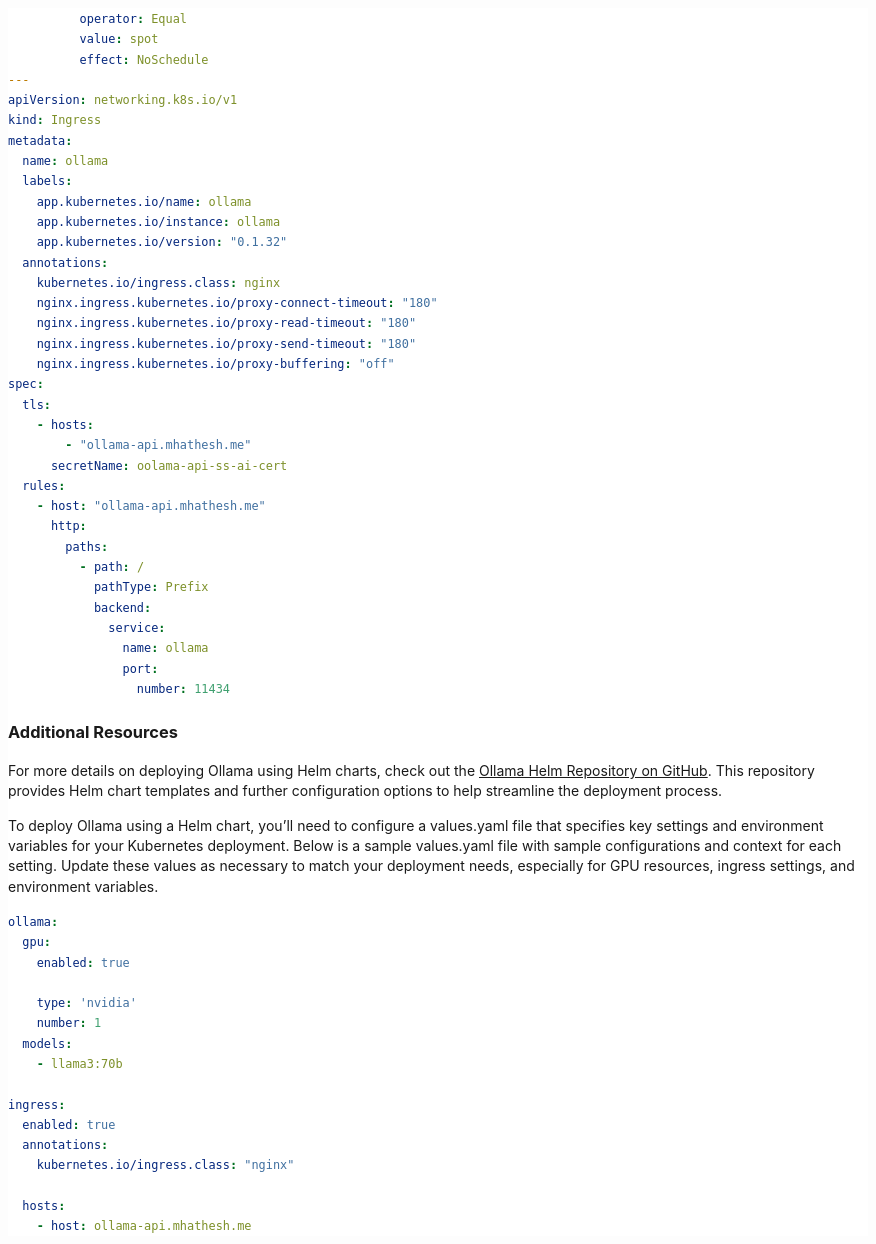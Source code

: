 ```yaml
          operator: Equal
          value: spot
          effect: NoSchedule
---
apiVersion: networking.k8s.io/v1
kind: Ingress
metadata:
  name: ollama
  labels:
    app.kubernetes.io/name: ollama
    app.kubernetes.io/instance: ollama
    app.kubernetes.io/version: "0.1.32"
  annotations:
    kubernetes.io/ingress.class: nginx
    nginx.ingress.kubernetes.io/proxy-connect-timeout: "180"
    nginx.ingress.kubernetes.io/proxy-read-timeout: "180"
    nginx.ingress.kubernetes.io/proxy-send-timeout: "180"
    nginx.ingress.kubernetes.io/proxy-buffering: "off"
spec:
  tls:
    - hosts:
        - "ollama-api.mhathesh.me"
      secretName: oolama-api-ss-ai-cert
  rules:
    - host: "ollama-api.mhathesh.me"
      http:
        paths:
          - path: /
            pathType: Prefix
            backend:
              service:
                name: ollama
                port:
                  number: 11434
```

### Additional Resources

For more details on deploying Ollama using Helm charts, check out the [Ollama Helm Repository on GitHub](https://github.com/otwld/ollama-helm). This repository provides Helm chart templates and further configuration options to help streamline the deployment process.


To deploy Ollama using a Helm chart, you’ll need to configure a values.yaml file that specifies key settings and environment variables for your Kubernetes deployment. Below is a sample values.yaml file with sample configurations and context for each setting. Update these values as necessary to match your deployment needs, especially for GPU resources, ingress settings, and environment variables.

```yaml
ollama:
  gpu:
    enabled: true
  
    type: 'nvidia'
    number: 1
  models: 
    - llama3:70b

ingress:
  enabled: true
  annotations: 
    kubernetes.io/ingress.class: "nginx"

  hosts:
    - host: ollama-api.mhathesh.me
```